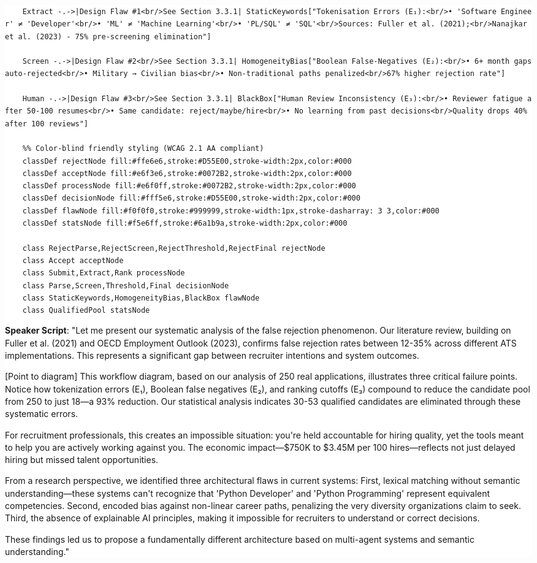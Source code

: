 ```mermaid
    Extract -.->|Design Flaw #1<br/>See Section 3.3.1| StaticKeywords["Tokenisation Errors (E₁):<br/>• 'Software Engineer' ≠ 'Developer'<br/>• 'ML' ≠ 'Machine Learning'<br/>• 'PL/SQL' ≠ 'SQL'<br/>Sources: Fuller et al. (2021);<br/>Nanajkar et al. (2023) - 75% pre-screening elimination"]

    Screen -.->|Design Flaw #2<br/>See Section 3.3.1| HomogeneityBias["Boolean False-Negatives (E₂):<br/>• 6+ month gaps auto-rejected<br/>• Military → Civilian bias<br/>• Non-traditional paths penalized<br/>67% higher rejection rate"]

    Human -.->|Design Flaw #3<br/>See Section 3.3.1| BlackBox["Human Review Inconsistency (E₃):<br/>• Reviewer fatigue after 50-100 resumes<br/>• Same candidate: reject/maybe/hire<br/>• No learning from past decisions<br/>Quality drops 40% after 100 reviews"]

    %% Color-blind friendly styling (WCAG 2.1 AA compliant)
    classDef rejectNode fill:#ffe6e6,stroke:#D55E00,stroke-width:2px,color:#000
    classDef acceptNode fill:#e6f3e6,stroke:#0072B2,stroke-width:2px,color:#000
    classDef processNode fill:#e6f0ff,stroke:#0072B2,stroke-width:2px,color:#000
    classDef decisionNode fill:#fff5e6,stroke:#D55E00,stroke-width:2px,color:#000
    classDef flawNode fill:#f0f0f0,stroke:#999999,stroke-width:1px,stroke-dasharray: 3 3,color:#000
    classDef statsNode fill:#f5e6ff,stroke:#6a1b9a,stroke-width:2px,color:#000

    class RejectParse,RejectScreen,RejectThreshold,RejectFinal rejectNode
    class Accept acceptNode
    class Submit,Extract,Rank processNode
    class Parse,Screen,Threshold,Final decisionNode
    class StaticKeywords,HomogeneityBias,BlackBox flawNode
    class QualifiedPool statsNode
```

**Speaker Script**:
"Let me present our systematic analysis of the false rejection phenomenon. Our literature review, building on Fuller et al. (2021) and OECD Employment Outlook (2023), confirms false rejection rates between 12-35% across different ATS implementations. This represents a significant gap between recruiter intentions and system outcomes.

[Point to diagram] This workflow diagram, based on our analysis of 250 real applications, illustrates three critical failure points. Notice how tokenization errors (E₁), Boolean false negatives (E₂), and ranking cutoffs (E₃) compound to reduce the candidate pool from 250 to just 18—a 93% reduction. Our statistical analysis indicates 30-53 qualified candidates are eliminated through these systematic errors.

For recruitment professionals, this creates an impossible situation: you're held accountable for hiring quality, yet the tools meant to help you are actively working against you. The economic impact—$750K to $3.45M per 100 hires—reflects not just delayed hiring but missed talent opportunities.

From a research perspective, we identified three architectural flaws in current systems: First, lexical matching without semantic understanding—these systems can't recognize that 'Python Developer' and 'Python Programming' represent equivalent competencies. Second, encoded bias against non-linear career paths, penalizing the very diversity organizations claim to seek. Third, the absence of explainable AI principles, making it impossible for recruiters to understand or correct decisions.

These findings led us to propose a fundamentally different architecture based on multi-agent systems and semantic understanding."
